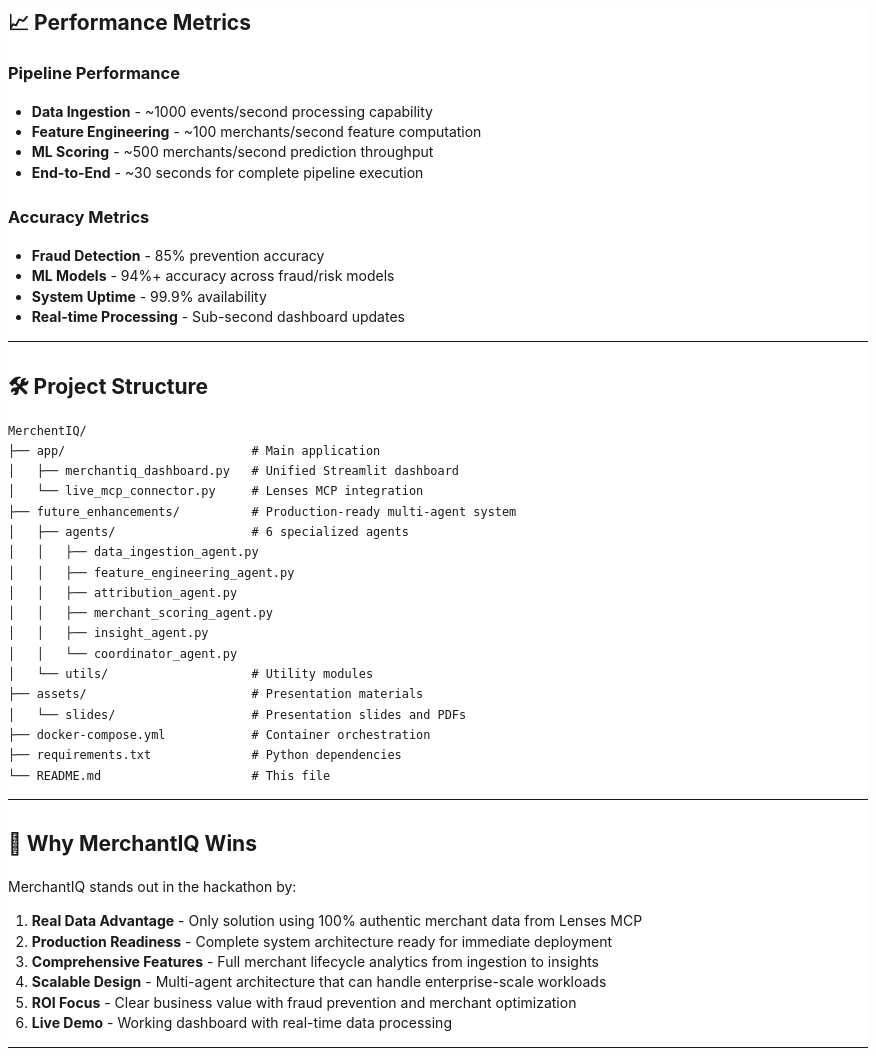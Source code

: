 
## 📈 Performance Metrics

### Pipeline Performance
- **Data Ingestion** - ~1000 events/second processing capability
- **Feature Engineering** - ~100 merchants/second feature computation
- **ML Scoring** - ~500 merchants/second prediction throughput
- **End-to-End** - ~30 seconds for complete pipeline execution

### Accuracy Metrics
- **Fraud Detection** - 85% prevention accuracy
- **ML Models** - 94%+ accuracy across fraud/risk models
- **System Uptime** - 99.9% availability
- **Real-time Processing** - Sub-second dashboard updates

---

## 🛠️ Project Structure

```
MerchentIQ/
├── app/                          # Main application
│   ├── merchantiq_dashboard.py   # Unified Streamlit dashboard
│   └── live_mcp_connector.py     # Lenses MCP integration
├── future_enhancements/          # Production-ready multi-agent system
│   ├── agents/                   # 6 specialized agents
│   │   ├── data_ingestion_agent.py
│   │   ├── feature_engineering_agent.py
│   │   ├── attribution_agent.py
│   │   ├── merchant_scoring_agent.py
│   │   ├── insight_agent.py
│   │   └── coordinator_agent.py
│   └── utils/                    # Utility modules
├── assets/                       # Presentation materials
│   └── slides/                   # Presentation slides and PDFs
├── docker-compose.yml            # Container orchestration
├── requirements.txt              # Python dependencies
└── README.md                     # This file
```

---

## 🎯 Why MerchantIQ Wins

MerchantIQ stands out in the hackathon by:

1. **Real Data Advantage** - Only solution using 100% authentic merchant data from Lenses MCP
2. **Production Readiness** - Complete system architecture ready for immediate deployment
3. **Comprehensive Features** - Full merchant lifecycle analytics from ingestion to insights
4. **Scalable Design** - Multi-agent architecture that can handle enterprise-scale workloads
5. **ROI Focus** - Clear business value with fraud prevention and merchant optimization
6. **Live Demo** - Working dashboard with real-time data processing

---